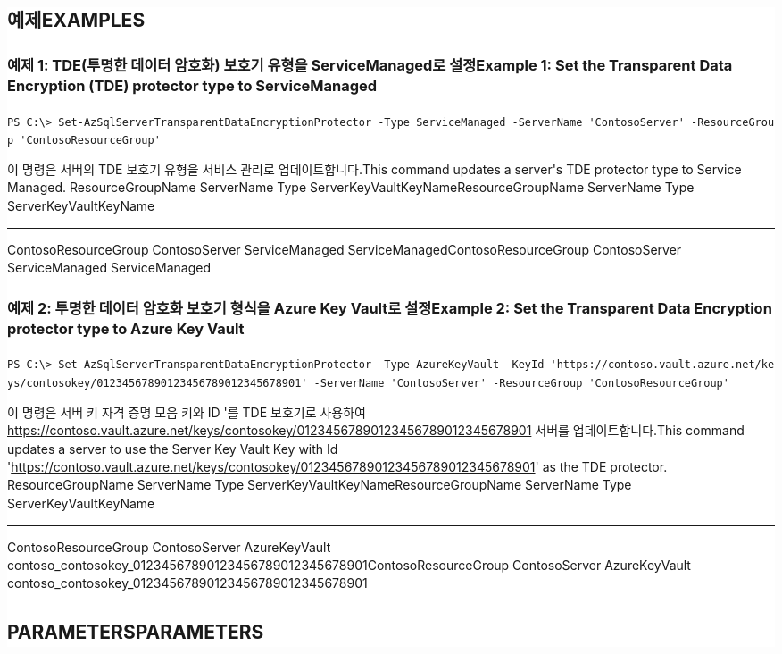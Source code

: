 ## <span data-ttu-id="933b0-108">예제</span><span class="sxs-lookup"><span data-stu-id="933b0-108">EXAMPLES</span></span>

### <span data-ttu-id="933b0-109">예제 1: TDE(투명한 데이터 암호화) 보호기 유형을 ServiceManaged로 설정</span><span class="sxs-lookup"><span data-stu-id="933b0-109">Example 1: Set the Transparent Data Encryption (TDE) protector type to ServiceManaged</span></span>
```
PS C:\> Set-AzSqlServerTransparentDataEncryptionProtector -Type ServiceManaged -ServerName 'ContosoServer' -ResourceGroup 'ContosoResourceGroup'
```

<span data-ttu-id="933b0-110">이 명령은 서버의 TDE 보호기 유형을 서비스 관리로 업데이트합니다.</span><span class="sxs-lookup"><span data-stu-id="933b0-110">This command updates a server's TDE protector type to Service Managed.</span></span>
<span data-ttu-id="933b0-111">ResourceGroupName ServerName Type ServerKeyVaultKeyName</span><span class="sxs-lookup"><span data-stu-id="933b0-111">ResourceGroupName ServerName                   Type ServerKeyVaultKeyName</span></span>
----------------- ----------                   ---- ---------------------
<span data-ttu-id="933b0-112">ContosoResourceGroup ContosoServer ServiceManaged ServiceManaged</span><span class="sxs-lookup"><span data-stu-id="933b0-112">ContosoResourceGroup ContosoServer ServiceManaged ServiceManaged</span></span>

### <span data-ttu-id="933b0-113">예제 2: 투명한 데이터 암호화 보호기 형식을 Azure Key Vault로 설정</span><span class="sxs-lookup"><span data-stu-id="933b0-113">Example 2: Set the Transparent Data Encryption protector type to Azure Key Vault</span></span>
```
PS C:\> Set-AzSqlServerTransparentDataEncryptionProtector -Type AzureKeyVault -KeyId 'https://contoso.vault.azure.net/keys/contosokey/01234567890123456789012345678901' -ServerName 'ContosoServer' -ResourceGroup 'ContosoResourceGroup'
```

<span data-ttu-id="933b0-114">이 명령은 서버 키 자격 증명 모음 키와 ID '를 TDE 보호기로 사용하여 https://contoso.vault.azure.net/keys/contosokey/01234567890123456789012345678901 서버를 업데이트합니다.</span><span class="sxs-lookup"><span data-stu-id="933b0-114">This command updates a server to use the Server Key Vault Key with Id 'https://contoso.vault.azure.net/keys/contosokey/01234567890123456789012345678901' as the TDE protector.</span></span>
<span data-ttu-id="933b0-115">ResourceGroupName ServerName Type ServerKeyVaultKeyName</span><span class="sxs-lookup"><span data-stu-id="933b0-115">ResourceGroupName ServerName                   Type ServerKeyVaultKeyName</span></span>
----------------- ----------                   ---- ---------------------
<span data-ttu-id="933b0-116">ContosoResourceGroup ContosoServer AzureKeyVault contoso_contosokey_01234567890123456789012345678901</span><span class="sxs-lookup"><span data-stu-id="933b0-116">ContosoResourceGroup ContosoServer AzureKeyVault contoso_contosokey_01234567890123456789012345678901</span></span>

## <span data-ttu-id="933b0-117">PARAMETERS</span><span class="sxs-lookup"><span data-stu-id="933b0-117">PARAMETERS</span></span>
